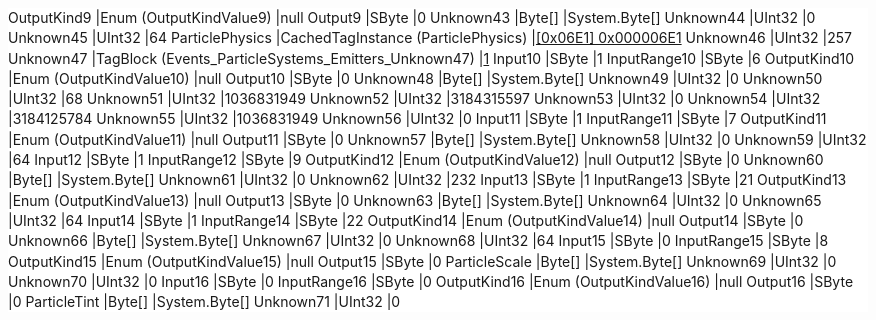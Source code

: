 OutputKind9	|Enum (OutputKindValue9)	|null
Output9	|SByte	|0
Unknown43	|Byte[]	|System.Byte[]
Unknown44	|UInt32	|0
Unknown45	|UInt32	|64
ParticlePhysics	|CachedTagInstance (ParticlePhysics)	|[[0x06E1] 0x000006E1](../ParticlePhysics/06E1.md)
Unknown46	|UInt32	|257
Unknown47	|TagBlock (Events_ParticleSystems_Emitters_Unknown47)	|[1](#events_particlesystems_emitters_unknown47)
Input10	|SByte	|1
InputRange10	|SByte	|6
OutputKind10	|Enum (OutputKindValue10)	|null
Output10	|SByte	|0
Unknown48	|Byte[]	|System.Byte[]
Unknown49	|UInt32	|0
Unknown50	|UInt32	|68
Unknown51	|UInt32	|1036831949
Unknown52	|UInt32	|3184315597
Unknown53	|UInt32	|0
Unknown54	|UInt32	|3184125784
Unknown55	|UInt32	|1036831949
Unknown56	|UInt32	|0
Input11	|SByte	|1
InputRange11	|SByte	|7
OutputKind11	|Enum (OutputKindValue11)	|null
Output11	|SByte	|0
Unknown57	|Byte[]	|System.Byte[]
Unknown58	|UInt32	|0
Unknown59	|UInt32	|64
Input12	|SByte	|1
InputRange12	|SByte	|9
OutputKind12	|Enum (OutputKindValue12)	|null
Output12	|SByte	|0
Unknown60	|Byte[]	|System.Byte[]
Unknown61	|UInt32	|0
Unknown62	|UInt32	|232
Input13	|SByte	|1
InputRange13	|SByte	|21
OutputKind13	|Enum (OutputKindValue13)	|null
Output13	|SByte	|0
Unknown63	|Byte[]	|System.Byte[]
Unknown64	|UInt32	|0
Unknown65	|UInt32	|64
Input14	|SByte	|1
InputRange14	|SByte	|22
OutputKind14	|Enum (OutputKindValue14)	|null
Output14	|SByte	|0
Unknown66	|Byte[]	|System.Byte[]
Unknown67	|UInt32	|0
Unknown68	|UInt32	|64
Input15	|SByte	|0
InputRange15	|SByte	|8
OutputKind15	|Enum (OutputKindValue15)	|null
Output15	|SByte	|0
ParticleScale	|Byte[]	|System.Byte[]
Unknown69	|UInt32	|0
Unknown70	|UInt32	|0
Input16	|SByte	|0
InputRange16	|SByte	|0
OutputKind16	|Enum (OutputKindValue16)	|null
Output16	|SByte	|0
ParticleTint	|Byte[]	|System.Byte[]
Unknown71	|UInt32	|0